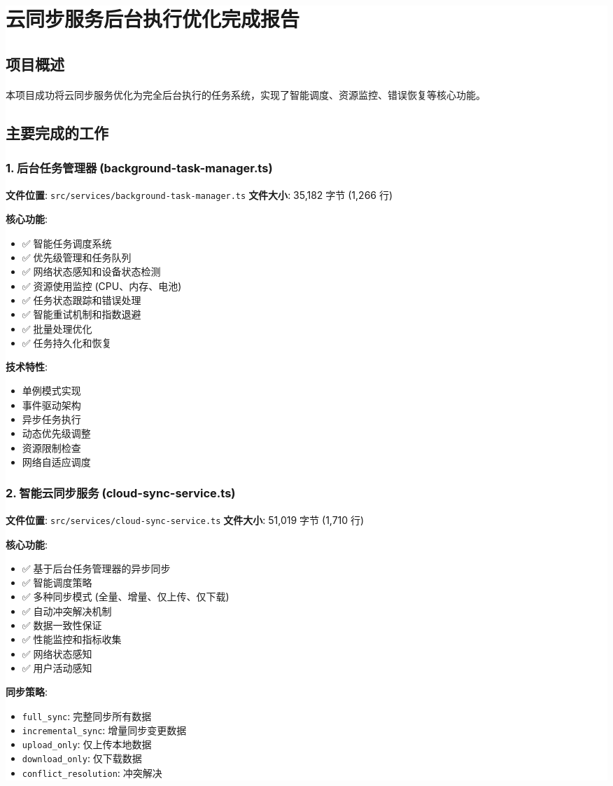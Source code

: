 # 云同步服务后台执行优化完成报告

## 项目概述

本项目成功将云同步服务优化为完全后台执行的任务系统，实现了智能调度、资源监控、错误恢复等核心功能。

## 主要完成的工作

### 1. 后台任务管理器 (background-task-manager.ts)

**文件位置**: `src/services/background-task-manager.ts`
**文件大小**: 35,182 字节 (1,266 行)

**核心功能**:
- ✅ 智能任务调度系统
- ✅ 优先级管理和任务队列
- ✅ 网络状态感知和设备状态检测
- ✅ 资源使用监控 (CPU、内存、电池)
- ✅ 任务状态跟踪和错误处理
- ✅ 智能重试机制和指数退避
- ✅ 批量处理优化
- ✅ 任务持久化和恢复

**技术特性**:
- 单例模式实现
- 事件驱动架构
- 异步任务执行
- 动态优先级调整
- 资源限制检查
- 网络自适应调度

### 2. 智能云同步服务 (cloud-sync-service.ts)

**文件位置**: `src/services/cloud-sync-service.ts`
**文件大小**: 51,019 字节 (1,710 行)

**核心功能**:
- ✅ 基于后台任务管理器的异步同步
- ✅ 智能调度策略
- ✅ 多种同步模式 (全量、增量、仅上传、仅下载)
- ✅ 自动冲突解决机制
- ✅ 数据一致性保证
- ✅ 性能监控和指标收集
- ✅ 网络状态感知
- ✅ 用户活动感知

**同步策略**:
- `full_sync`: 完整同步所有数据
- `incremental_sync`: 增量同步变更数据
- `upload_only`: 仅上传本地数据
- `download_only`: 仅下载数据
- `conflict_resolution`: 冲突解决

